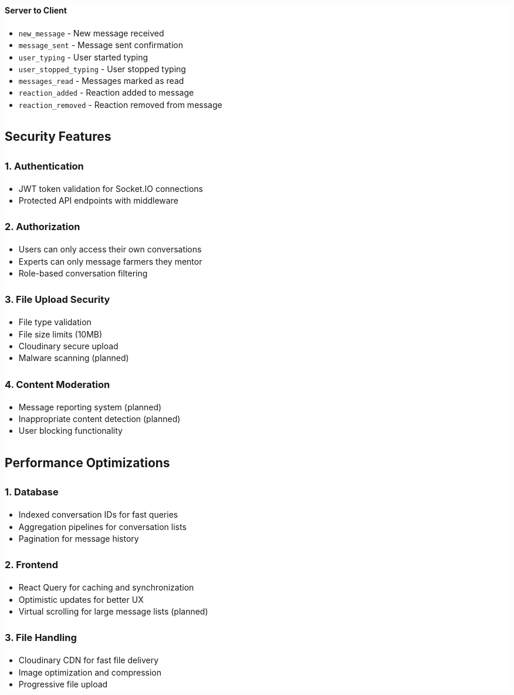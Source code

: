 #### Server to Client
- `new_message` - New message received
- `message_sent` - Message sent confirmation
- `user_typing` - User started typing
- `user_stopped_typing` - User stopped typing
- `messages_read` - Messages marked as read
- `reaction_added` - Reaction added to message
- `reaction_removed` - Reaction removed from message

## Security Features

### 1. Authentication
- JWT token validation for Socket.IO connections
- Protected API endpoints with middleware

### 2. Authorization
- Users can only access their own conversations
- Experts can only message farmers they mentor
- Role-based conversation filtering

### 3. File Upload Security
- File type validation
- File size limits (10MB)
- Cloudinary secure upload
- Malware scanning (planned)

### 4. Content Moderation
- Message reporting system (planned)
- Inappropriate content detection (planned)
- User blocking functionality

## Performance Optimizations

### 1. Database
- Indexed conversation IDs for fast queries
- Aggregation pipelines for conversation lists
- Pagination for message history

### 2. Frontend
- React Query for caching and synchronization
- Optimistic updates for better UX
- Virtual scrolling for large message lists (planned)

### 3. File Handling
- Cloudinary CDN for fast file delivery
- Image optimization and compression
- Progressive file upload
